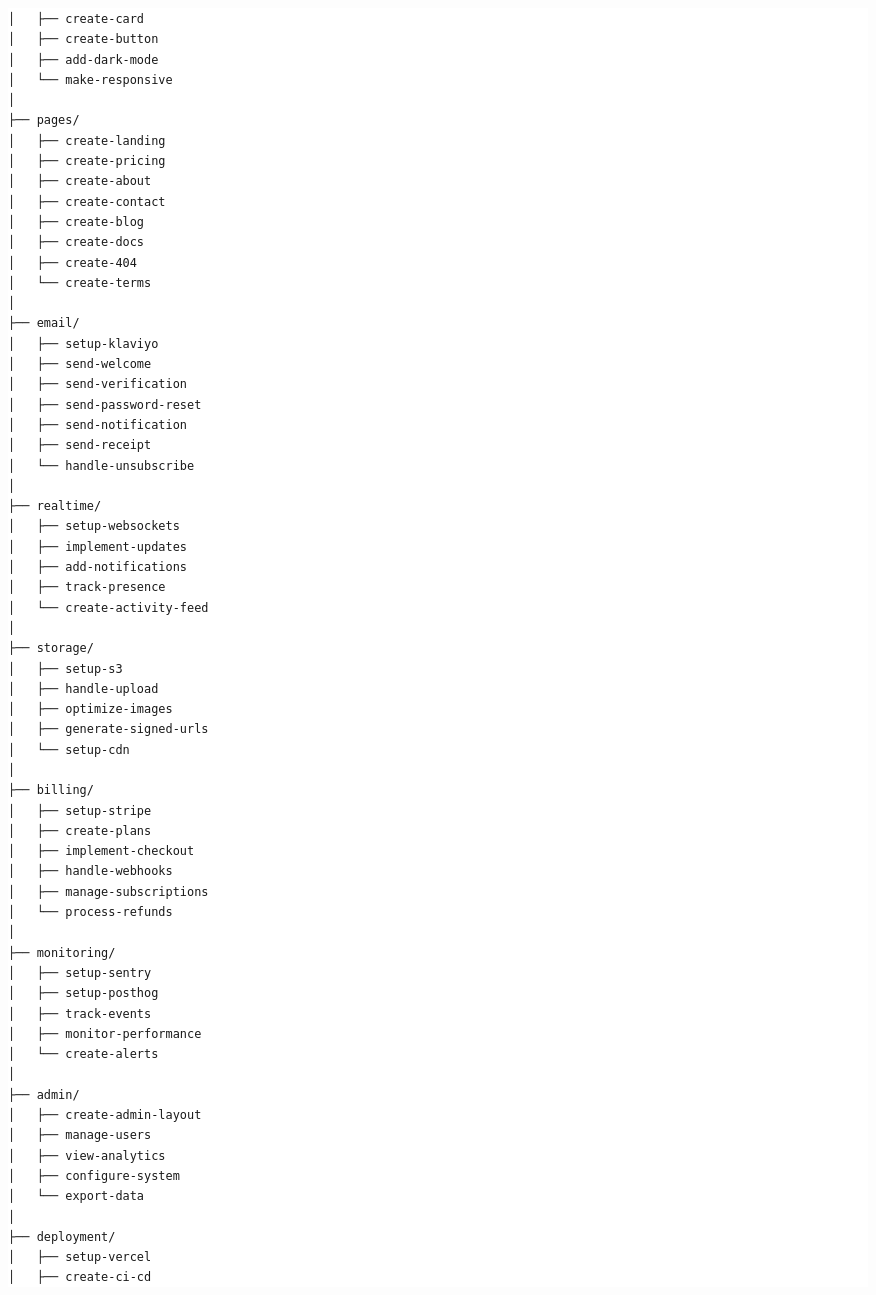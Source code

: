 ```
│   ├── create-card
│   ├── create-button
│   ├── add-dark-mode
│   └── make-responsive
│
├── pages/
│   ├── create-landing
│   ├── create-pricing
│   ├── create-about
│   ├── create-contact
│   ├── create-blog
│   ├── create-docs
│   ├── create-404
│   └── create-terms
│
├── email/
│   ├── setup-klaviyo
│   ├── send-welcome
│   ├── send-verification
│   ├── send-password-reset
│   ├── send-notification
│   ├── send-receipt
│   └── handle-unsubscribe
│
├── realtime/
│   ├── setup-websockets
│   ├── implement-updates
│   ├── add-notifications
│   ├── track-presence
│   └── create-activity-feed
│
├── storage/
│   ├── setup-s3
│   ├── handle-upload
│   ├── optimize-images
│   ├── generate-signed-urls
│   └── setup-cdn
│
├── billing/
│   ├── setup-stripe
│   ├── create-plans
│   ├── implement-checkout
│   ├── handle-webhooks
│   ├── manage-subscriptions
│   └── process-refunds
│
├── monitoring/
│   ├── setup-sentry
│   ├── setup-posthog
│   ├── track-events
│   ├── monitor-performance
│   └── create-alerts
│
├── admin/
│   ├── create-admin-layout
│   ├── manage-users
│   ├── view-analytics
│   ├── configure-system
│   └── export-data
│
├── deployment/
│   ├── setup-vercel
│   ├── create-ci-cd
```